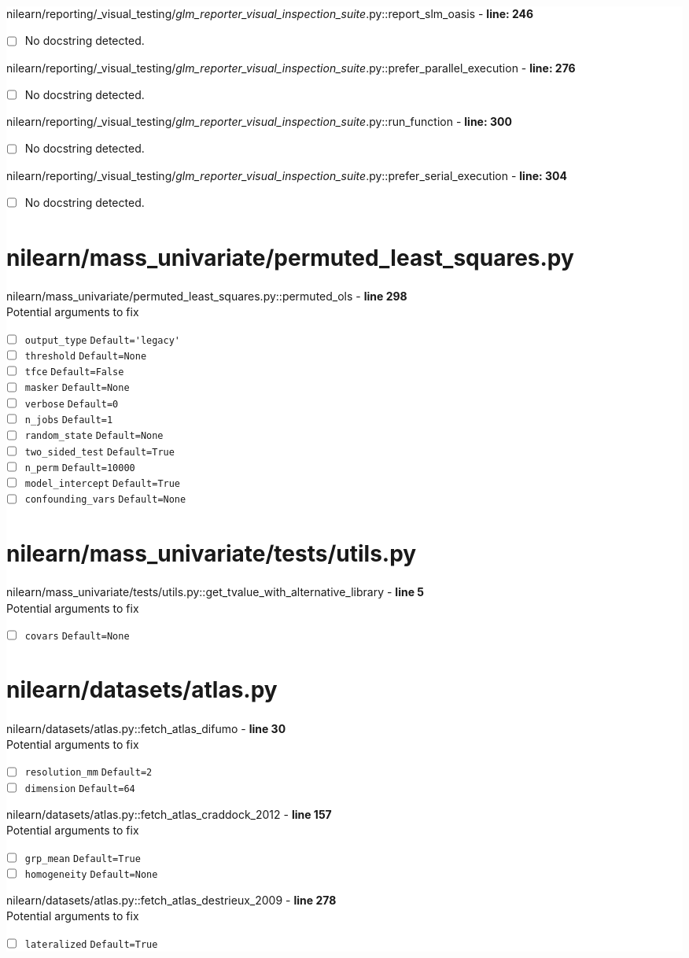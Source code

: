 nilearn/reporting/_visual_testing/_glm_reporter_visual_inspection_suite_.py::report_slm_oasis - **line: 246**
- [ ] No docstring detected.

nilearn/reporting/_visual_testing/_glm_reporter_visual_inspection_suite_.py::prefer_parallel_execution - **line: 276**
- [ ] No docstring detected.

nilearn/reporting/_visual_testing/_glm_reporter_visual_inspection_suite_.py::run_function - **line: 300**
- [ ] No docstring detected.

nilearn/reporting/_visual_testing/_glm_reporter_visual_inspection_suite_.py::prefer_serial_execution - **line: 304**
- [ ] No docstring detected.

# nilearn/mass_univariate/permuted_least_squares.py
nilearn/mass_univariate/permuted_least_squares.py::permuted_ols - **line 298**
<br>Potential arguments to fix
- [ ] `output_type` `Default='legacy'`
- [ ] `threshold` `Default=None`
- [ ] `tfce` `Default=False`
- [ ] `masker` `Default=None`
- [ ] `verbose` `Default=0`
- [ ] `n_jobs` `Default=1`
- [ ] `random_state` `Default=None`
- [ ] `two_sided_test` `Default=True`
- [ ] `n_perm` `Default=10000`
- [ ] `model_intercept` `Default=True`
- [ ] `confounding_vars` `Default=None`

# nilearn/mass_univariate/tests/utils.py
nilearn/mass_univariate/tests/utils.py::get_tvalue_with_alternative_library - **line 5**
<br>Potential arguments to fix
- [ ] `covars` `Default=None`

# nilearn/datasets/atlas.py
nilearn/datasets/atlas.py::fetch_atlas_difumo - **line 30**
<br>Potential arguments to fix
- [ ] `resolution_mm` `Default=2`
- [ ] `dimension` `Default=64`

nilearn/datasets/atlas.py::fetch_atlas_craddock_2012 - **line 157**
<br>Potential arguments to fix
- [ ] `grp_mean` `Default=True`
- [ ] `homogeneity` `Default=None`

nilearn/datasets/atlas.py::fetch_atlas_destrieux_2009 - **line 278**
<br>Potential arguments to fix
- [ ] `lateralized` `Default=True`
